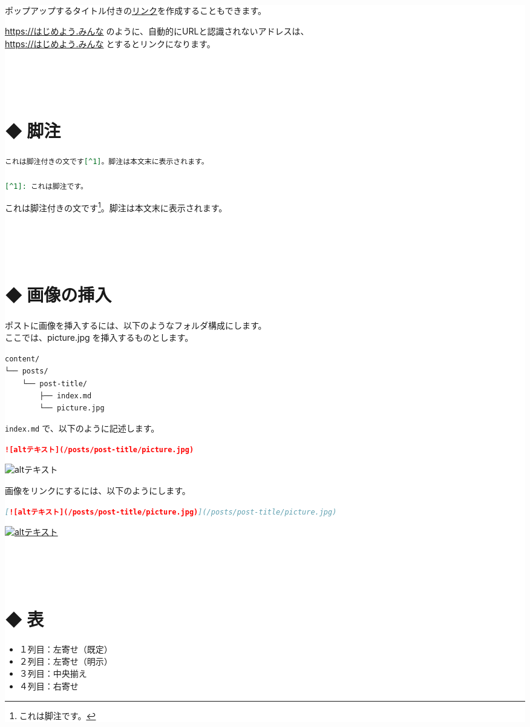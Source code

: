 ポップアップするタイトル付きの[リンク](https://www.example.com "Example Domain")を作成することもできます。

https://はじめよう.みんな のように、自動的にURLと認識されないアドレスは、  
<https://はじめよう.みんな> とするとリンクになります。

&nbsp;  
&nbsp;  
&nbsp;  

# ◆ 脚注
```markdown
これは脚注付きの文です[^1]。脚注は本文末に表示されます。

[^1]: これは脚注です。
```
これは脚注付きの文です[^1]。脚注は本文末に表示されます。

[^1]: これは脚注です。

&nbsp;  
&nbsp;  
&nbsp;  

# ◆ 画像の挿入
ポストに画像を挿入するには、以下のようなフォルダ構成にします。  
ここでは、picture.jpg を挿入するものとします。
```
content/
└── posts/
    └── post-title/
        ├── index.md
        └── picture.jpg
```
`index.md` で、以下のように記述します。
```markdown
![altテキスト](/posts/post-title/picture.jpg)
```
![altテキスト](/posts/markdown-example/picture.jpg)


画像をリンクにするには、以下のようにします。
```markdown
[![altテキスト](/posts/post-title/picture.jpg)](/posts/post-title/picture.jpg)
```
[![altテキスト](/posts/markdown-example/picture.jpg)](/posts/markdown-example/picture.jpg)


&nbsp;  
&nbsp;  
&nbsp;  

# ◆ 表
* １列目：左寄せ（既定）
* ２列目：左寄せ（明示）
* ３列目：中央揃え
* ４列目：右寄せ
